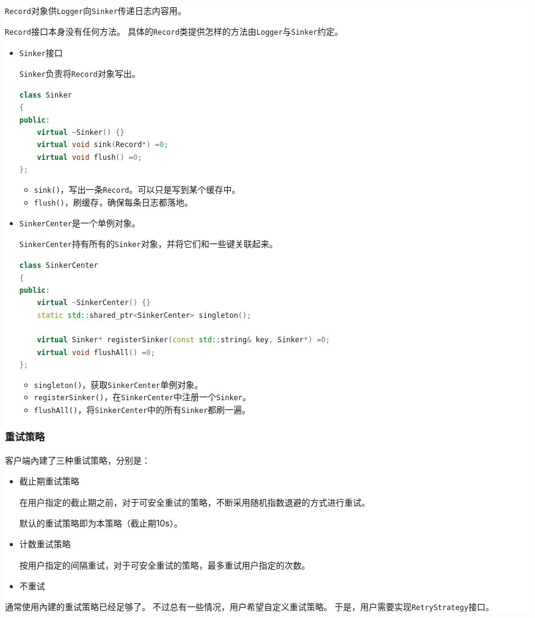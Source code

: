   `Record`对象供`Logger`向`Sinker`传递日志内容用。

  `Record`接口本身没有任何方法。
  具体的`Record`类提供怎样的方法由`Logger`与`Sinker`约定。

* `Sinker`接口

  `Sinker`负责将`Record`对象写出。

  ```c++
  class Sinker
  {
  public:
      virtual ~Sinker() {}
      virtual void sink(Record*) =0;
      virtual void flush() =0;
  };
  ```

  - `sink()`，写出一条`Record`。可以只是写到某个缓存中。
  - `flush()`，刷缓存，确保每条日志都落地。

* `SinkerCenter`是一个单例对象。

  `SinkerCenter`持有所有的`Sinker`对象，并将它们和一些键关联起来。

  ```c++
  class SinkerCenter
  {
  public:
      virtual ~SinkerCenter() {}
      static std::shared_ptr<SinkerCenter> singleton();

      virtual Sinker* registerSinker(const std::string& key, Sinker*) =0;
      virtual void flushAll() =0;
  };
  ```

  - `singleton()`，获取`SinkerCenter`单例对象。
  - `registerSinker()`，在`SinkerCenter`中注册一个`Sinker`。
  - `flushAll()`，将`SinkerCenter`中的所有`Sinker`都刷一遍。

### 重试策略

客户端內建了三种重试策略，分别是：
* 截止期重试策略

  在用户指定的截止期之前，对于可安全重试的策略，不断采用随机指数退避的方式进行重试。

  默认的重试策略即为本策略（截止期10s）。

* 计数重试策略

  按用户指定的间隔重试，对于可安全重试的策略，最多重试用户指定的次数。

* 不重试

通常使用內建的重试策略已经足够了。
不过总有一些情况，用户希望自定义重试策略。
于是，用户需要实现`RetryStrategy`接口。
